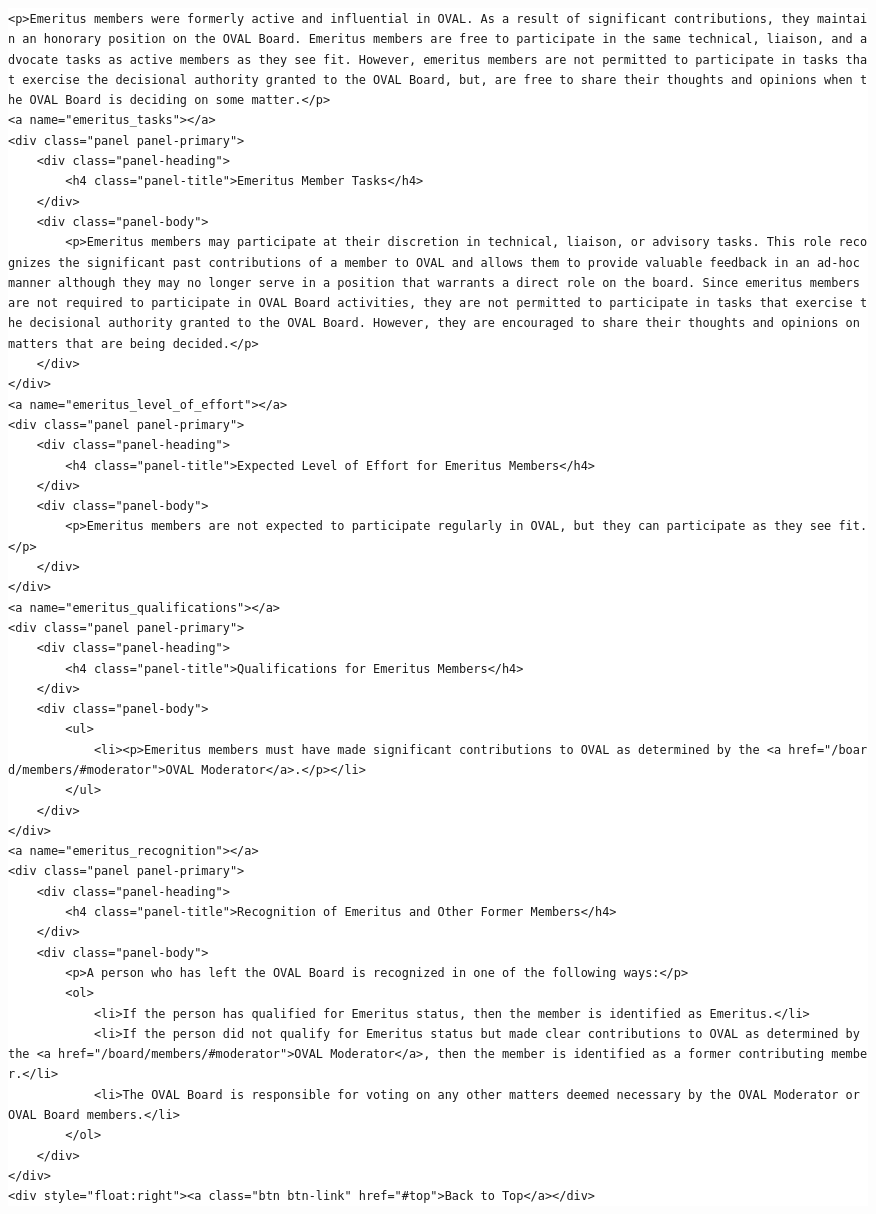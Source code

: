 	<p>Emeritus members were formerly active and influential in OVAL. As a result of significant contributions, they maintain an honorary position on the OVAL Board. Emeritus members are free to participate in the same technical, liaison, and advocate tasks as active members as they see fit. However, emeritus members are not permitted to participate in tasks that exercise the decisional authority granted to the OVAL Board, but, are free to share their thoughts and opinions when the OVAL Board is deciding on some matter.</p>
	<a name="emeritus_tasks"></a>
	<div class="panel panel-primary">
		<div class="panel-heading">
			<h4 class="panel-title">Emeritus Member Tasks</h4>
		</div>
		<div class="panel-body">
			<p>Emeritus members may participate at their discretion in technical, liaison, or advisory tasks. This role recognizes the significant past contributions of a member to OVAL and allows them to provide valuable feedback in an ad-hoc manner although they may no longer serve in a position that warrants a direct role on the board. Since emeritus members are not required to participate in OVAL Board activities, they are not permitted to participate in tasks that exercise the decisional authority granted to the OVAL Board. However, they are encouraged to share their thoughts and opinions on matters that are being decided.</p>
		</div>
	</div>
	<a name="emeritus_level_of_effort"></a>
	<div class="panel panel-primary">
		<div class="panel-heading">
			<h4 class="panel-title">Expected Level of Effort for Emeritus Members</h4>
		</div>
		<div class="panel-body">
			<p>Emeritus members are not expected to participate regularly in OVAL, but they can participate as they see fit.</p>
		</div>
	</div>
	<a name="emeritus_qualifications"></a>
	<div class="panel panel-primary">
		<div class="panel-heading">
			<h4 class="panel-title">Qualifications for Emeritus Members</h4>
		</div>
		<div class="panel-body">
			<ul>
				<li><p>Emeritus members must have made significant contributions to OVAL as determined by the <a href="/board/members/#moderator">OVAL Moderator</a>.</p></li>
			</ul>
		</div>
	</div>
	<a name="emeritus_recognition"></a>
	<div class="panel panel-primary">
		<div class="panel-heading">
			<h4 class="panel-title">Recognition of Emeritus and Other Former Members</h4>
		</div>
		<div class="panel-body">
			<p>A person who has left the OVAL Board is recognized in one of the following ways:</p>
			<ol>
				<li>If the person has qualified for Emeritus status, then the member is identified as Emeritus.</li>
				<li>If the person did not qualify for Emeritus status but made clear contributions to OVAL as determined by the <a href="/board/members/#moderator">OVAL Moderator</a>, then the member is identified as a former contributing member.</li>
				<li>The OVAL Board is responsible for voting on any other matters deemed necessary by the OVAL Moderator or OVAL Board members.</li>
			</ol>
		</div>
	</div>
	<div style="float:right"><a class="btn btn-link" href="#top">Back to Top</a></div>	
</div>
<a name="authority"></a>